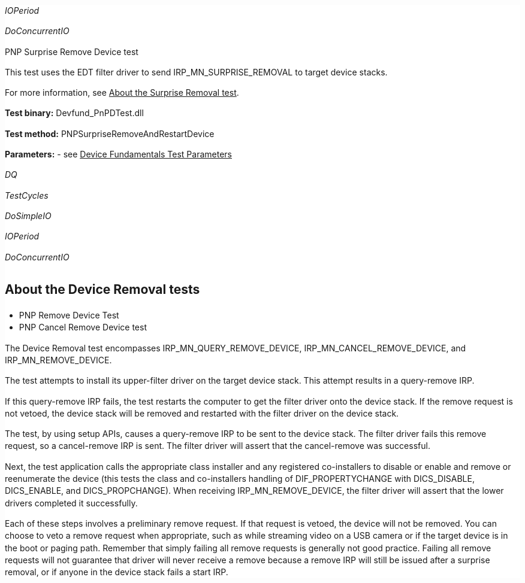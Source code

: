 <p><em>IOPeriod</em></p>
<p><em>DoConcurrentIO</em></p></td>
</tr>
<tr class="even">
<td align="left"><p><span id="PNP_Surprise_Remove_Device_test"></span><span id="pnp_surprise_remove_device_test"></span><span id="PNP_SURPRISE_REMOVE_DEVICE_TEST"></span>PNP Surprise Remove Device test</p></td>
<td align="left"><p>This test uses the EDT filter driver to send IRP_MN_SURPRISE_REMOVAL to target device stacks.</p>
<p>For more information, see <a href="#about-the-surprise-removal-test" data-raw-source="[About the Surprise Removal test](#about-the-surprise-removal-test)">About the Surprise Removal test</a>.</p>
<p><strong>Test binary:</strong> Devfund_PnPDTest.dll</p>
<p><strong>Test method:</strong> PNPSurpriseRemoveAndRestartDevice</p>
<p><strong>Parameters:</strong> - see <a href="https://docs.microsoft.com/windows-hardware/drivers" data-raw-source="[Device Fundamentals Test Parameters](/windows-hardware/drivers)">Device Fundamentals Test Parameters</a></p>
<p><em>DQ</em></p>
<p><em>TestCycles</em></p>
<p><em>DoSimpleIO</em></p>
<p><em>IOPeriod</em></p>
<p><em>DoConcurrentIO</em></p></td>
</tr>
</tbody>
</table>

 

## About the Device Removal tests


- PNP Remove Device Test
- PNP Cancel Remove Device test

The Device Removal test encompasses IRP\_MN\_QUERY\_REMOVE\_DEVICE, IRP\_MN\_CANCEL\_REMOVE\_DEVICE, and IRP\_MN\_REMOVE\_DEVICE.

The test attempts to install its upper-filter driver on the target device stack. This attempt results in a query-remove IRP.

If this query-remove IRP fails, the test restarts the computer to get the filter driver onto the device stack. If the remove request is not vetoed, the device stack will be removed and restarted with the filter driver on the device stack.

The test, by using setup APIs, causes a query-remove IRP to be sent to the device stack. The filter driver fails this remove request, so a cancel-remove IRP is sent. The filter driver will assert that the cancel-remove was successful.

Next, the test application calls the appropriate class installer and any registered co-installers to disable or enable and remove or reenumerate the device (this tests the class and co-installers handling of DIF\_PROPERTYCHANGE with DICS\_DISABLE, DICS\_ENABLE, and DICS\_PROPCHANGE). When receiving IRP\_MN\_REMOVE\_DEVICE, the filter driver will assert that the lower drivers completed it successfully.

Each of these steps involves a preliminary remove request. If that request is vetoed, the device will not be removed. You can choose to veto a remove request when appropriate, such as while streaming video on a USB camera or if the target device is in the boot or paging path. Remember that simply failing all remove requests is generally not good practice. Failing all remove requests will not guarantee that driver will never receive a remove because a remove IRP will still be issued after a surprise removal, or if anyone in the device stack fails a start IRP.
